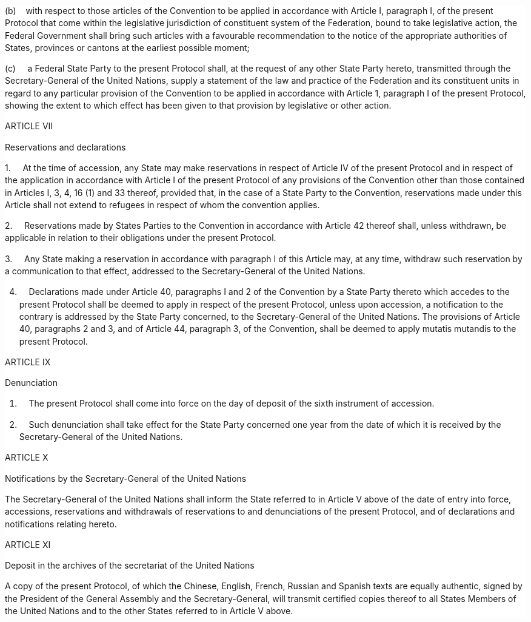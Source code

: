 (b)    with respect to those articles of the Convention to be applied in accordance with Article I, paragraph I, of the present Protocol that come within the legislative jurisdiction of constituent system of the Federation, bound to take legislative action, the Federal Government shall bring such articles with a favourable recommendation to the notice of the appropriate authorities of States, provinces or cantons at the earliest possible moment;

(c)     a Federal State Party to the present Protocol shall, at the request of any other State Party hereto, transmitted through the Secretary-General of the United Nations, supply a statement of the law and practice of the Federation and its constituent units in regard to any particular provision of the Convention to be applied in accordance with Article 1, paragraph I of the present Protocol, showing the extent to which effect has been given to that provision by legislative or other action.

ARTICLE VII

Reservations and declarations

1.     At the time of accession, any State may make reservations in respect of Article IV of the present Protocol and in respect of the application in accordance with Article I of the present Protocol of any provisions of the Convention other than those contained in Articles I, 3, 4, 16 (1) and 33 thereof, provided that, in the case of a State Party to the Convention, reservations made under this Article shall not extend to refugees in respect of whom the convention applies.

2.     Reservations made by States Parties to the Convention in accordance with Article 42 thereof shall, unless withdrawn, be applicable in relation to their obligations under the present Protocol.

3.     Any State making a reservation in accordance with paragraph I of this Article may, at any time, withdraw such reservation by a communication to that effect, addressed to the Secretary-General of the United Nations.

4.     Declarations made under Article 40, paragraphs I and 2 of the Convention by a State Party thereto which accedes to the present Protocol shall be deemed to apply in respect of the present Protocol, unless upon accession, a notification to the contrary is addressed by the State Party concerned, to the Secretary-General of the United Nations. The provisions of Article 40, paragraphs 2 and 3, and of Article 44, paragraph 3, of the Convention, shall be deemed to apply mutatis mutandis to the present Protocol.

ARTICLE IX

Denunciation

1.     The present Protocol shall come into force on the day of deposit of the sixth instrument of accession.

2.     Such denunciation shall take effect for the State Party concerned one year from the date of which it is received by the Secretary-General of the United Nations.

ARTICLE X

Notifications by the Secretary-General of the United Nations

The Secretary-General of the United Nations shall inform the State referred to in Article V above of the date of entry into force, accessions, reservations and withdrawals of reservations to and denunciations of the present Protocol, and of declarations and notifications relating hereto.

ARTICLE XI

Deposit in the archives of the secretariat of the United Nations

A copy of the present Protocol, of which the Chinese, English, French, Russian and Spanish texts are equally authentic, signed by the President of the General Assembly and the Secretary-General, will transmit certified copies thereof to all States Members of the United Nations and to the other States referred to in Article V above.

